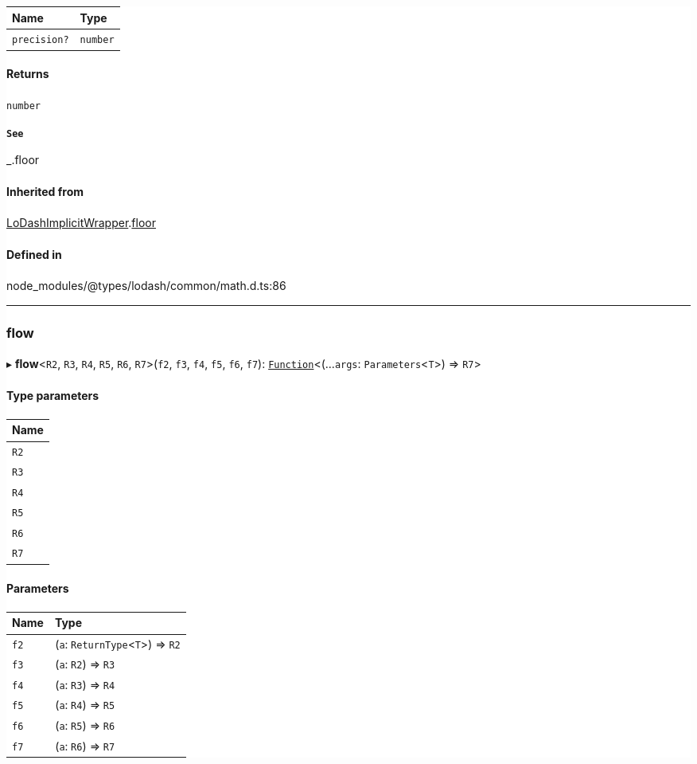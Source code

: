 | Name         | Type     |
| :----------- | :------- |
| `precision?` | `number` |

#### Returns

`number`

**`See`**

\_.floor

#### Inherited from

[LoDashImplicitWrapper](lodash.LoDashImplicitWrapper.md).[floor](lodash.LoDashImplicitWrapper.md#floor)

#### Defined in

node_modules/@types/lodash/common/math.d.ts:86

---

### flow

▸ **flow**\<`R2`, `R3`, `R4`, `R5`, `R6`, `R7`\>(`f2`, `f3`, `f4`, `f5`, `f6`, `f7`):
[`Function`](lodash.Function.md)\<(...`args`: `Parameters`\<`T`\>) => `R7`\>

#### Type parameters

| Name |
| :--- |
| `R2` |
| `R3` |
| `R4` |
| `R5` |
| `R6` |
| `R7` |

#### Parameters

| Name | Type                               |
| :--- | :--------------------------------- |
| `f2` | (`a`: `ReturnType`\<`T`\>) => `R2` |
| `f3` | (`a`: `R2`) => `R3`                |
| `f4` | (`a`: `R3`) => `R4`                |
| `f5` | (`a`: `R4`) => `R5`                |
| `f6` | (`a`: `R5`) => `R6`                |
| `f7` | (`a`: `R6`) => `R7`                |
